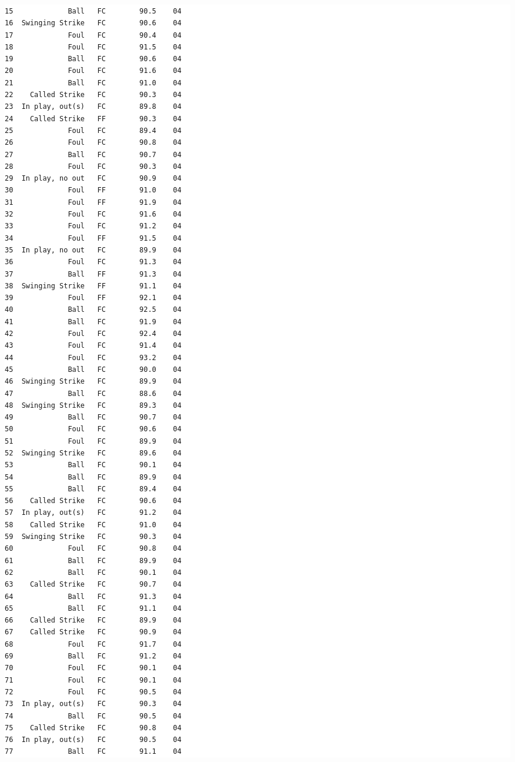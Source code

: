 ```
15             Ball   FC        90.5    04
16  Swinging Strike   FC        90.6    04
17             Foul   FC        90.4    04
18             Foul   FC        91.5    04
19             Ball   FC        90.6    04
20             Foul   FC        91.6    04
21             Ball   FC        91.0    04
22    Called Strike   FC        90.3    04
23  In play, out(s)   FC        89.8    04
24    Called Strike   FF        90.3    04
25             Foul   FC        89.4    04
26             Foul   FC        90.8    04
27             Ball   FC        90.7    04
28             Foul   FC        90.3    04
29  In play, no out   FC        90.9    04
30             Foul   FF        91.0    04
31             Foul   FF        91.9    04
32             Foul   FC        91.6    04
33             Foul   FC        91.2    04
34             Foul   FF        91.5    04
35  In play, no out   FC        89.9    04
36             Foul   FC        91.3    04
37             Ball   FF        91.3    04
38  Swinging Strike   FF        91.1    04
39             Foul   FF        92.1    04
40             Ball   FC        92.5    04
41             Ball   FC        91.9    04
42             Foul   FC        92.4    04
43             Foul   FC        91.4    04
44             Foul   FC        93.2    04
45             Ball   FC        90.0    04
46  Swinging Strike   FC        89.9    04
47             Ball   FC        88.6    04
48  Swinging Strike   FC        89.3    04
49             Ball   FC        90.7    04
50             Foul   FC        90.6    04
51             Foul   FC        89.9    04
52  Swinging Strike   FC        89.6    04
53             Ball   FC        90.1    04
54             Ball   FC        89.9    04
55             Ball   FC        89.4    04
56    Called Strike   FC        90.6    04
57  In play, out(s)   FC        91.2    04
58    Called Strike   FC        91.0    04
59  Swinging Strike   FC        90.3    04
60             Foul   FC        90.8    04
61             Ball   FC        89.9    04
62             Ball   FC        90.1    04
63    Called Strike   FC        90.7    04
64             Ball   FC        91.3    04
65             Ball   FC        91.1    04
66    Called Strike   FC        89.9    04
67    Called Strike   FC        90.9    04
68             Foul   FC        91.7    04
69             Ball   FC        91.2    04
70             Foul   FC        90.1    04
71             Foul   FC        90.1    04
72             Foul   FC        90.5    04
73  In play, out(s)   FC        90.3    04
74             Ball   FC        90.5    04
75    Called Strike   FC        90.8    04
76  In play, out(s)   FC        90.5    04
77             Ball   FC        91.1    04
```